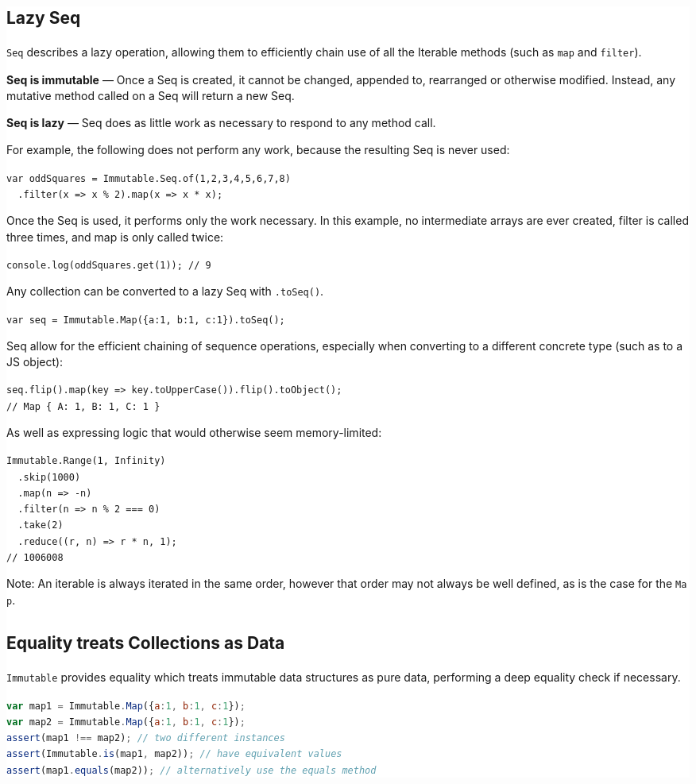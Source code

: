 
Lazy Seq
--------

`Seq` describes a lazy operation, allowing them to efficiently chain
use of all the Iterable methods (such as `map` and `filter`).

**Seq is immutable** — Once a Seq is created, it cannot be
changed, appended to, rearranged or otherwise modified. Instead, any mutative
method called on a Seq will return a new Seq.

**Seq is lazy** — Seq does as little work as necessary to respond to any
method call.

For example, the following does not perform any work, because the resulting
Seq is never used:

    var oddSquares = Immutable.Seq.of(1,2,3,4,5,6,7,8)
      .filter(x => x % 2).map(x => x * x);

Once the Seq is used, it performs only the work necessary. In this
example, no intermediate arrays are ever created, filter is called three times,
and map is only called twice:

    console.log(oddSquares.get(1)); // 9

Any collection can be converted to a lazy Seq with `.toSeq()`.

    var seq = Immutable.Map({a:1, b:1, c:1}).toSeq();

Seq allow for the efficient chaining of sequence operations, especially when
converting to a different concrete type (such as to a JS object):

    seq.flip().map(key => key.toUpperCase()).flip().toObject();
    // Map { A: 1, B: 1, C: 1 }

As well as expressing logic that would otherwise seem memory-limited:

    Immutable.Range(1, Infinity)
      .skip(1000)
      .map(n => -n)
      .filter(n => n % 2 === 0)
      .take(2)
      .reduce((r, n) => r * n, 1);
    // 1006008

Note: An iterable is always iterated in the same order, however that order may
not always be well defined, as is the case for the `Map`.


Equality treats Collections as Data
-----------------------------------

`Immutable` provides equality which treats immutable data structures as pure
data, performing a deep equality check if necessary.

```javascript
var map1 = Immutable.Map({a:1, b:1, c:1});
var map2 = Immutable.Map({a:1, b:1, c:1});
assert(map1 !== map2); // two different instances
assert(Immutable.is(map1, map2)); // have equivalent values
assert(map1.equals(map2)); // alternatively use the equals method
```

